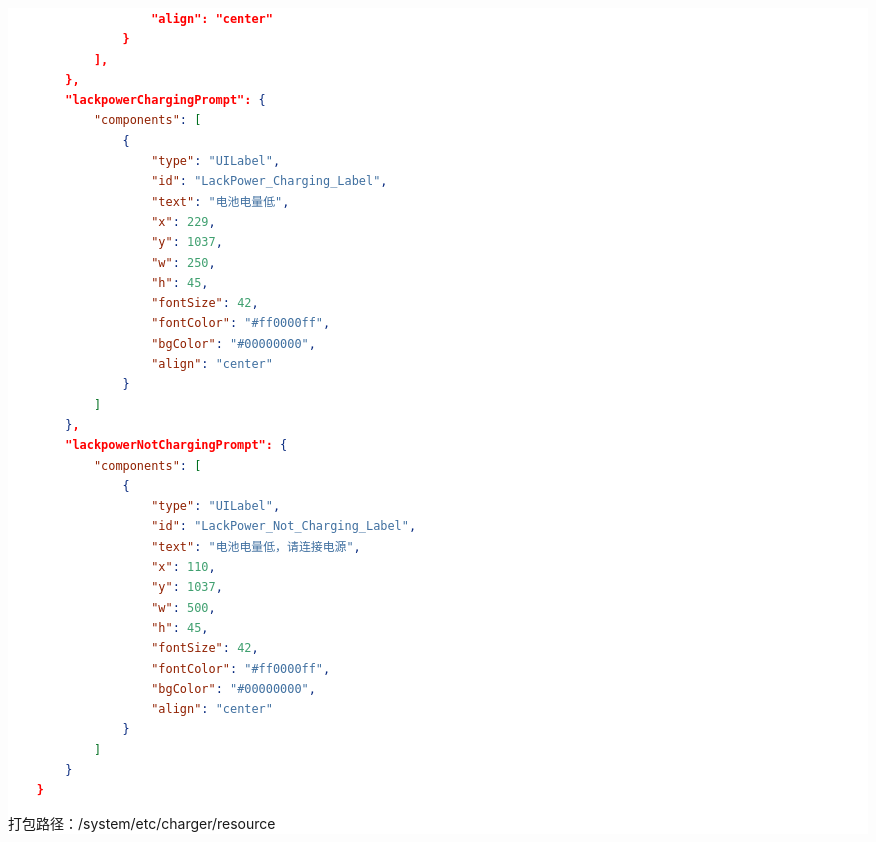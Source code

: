 ```json
                    "align": "center"
                }
            ],
        },
        "lackpowerChargingPrompt": {
            "components": [
                {
                    "type": "UILabel",
                    "id": "LackPower_Charging_Label",
                    "text": "电池电量低",
                    "x": 229,
                    "y": 1037,
                    "w": 250,
                    "h": 45,
                    "fontSize": 42,
                    "fontColor": "#ff0000ff",
                    "bgColor": "#00000000",
                    "align": "center"
                }
            ]
        },
        "lackpowerNotChargingPrompt": {
            "components": [
                {
                    "type": "UILabel",
                    "id": "LackPower_Not_Charging_Label",
                    "text": "电池电量低，请连接电源",
                    "x": 110,
                    "y": 1037,
                    "w": 500,
                    "h": 45,
                    "fontSize": 42,
                    "fontColor": "#ff0000ff",
                    "bgColor": "#00000000",
                    "align": "center"
                }
            ]
        }
    }
``` 

打包路径：/system/etc/charger/resource
